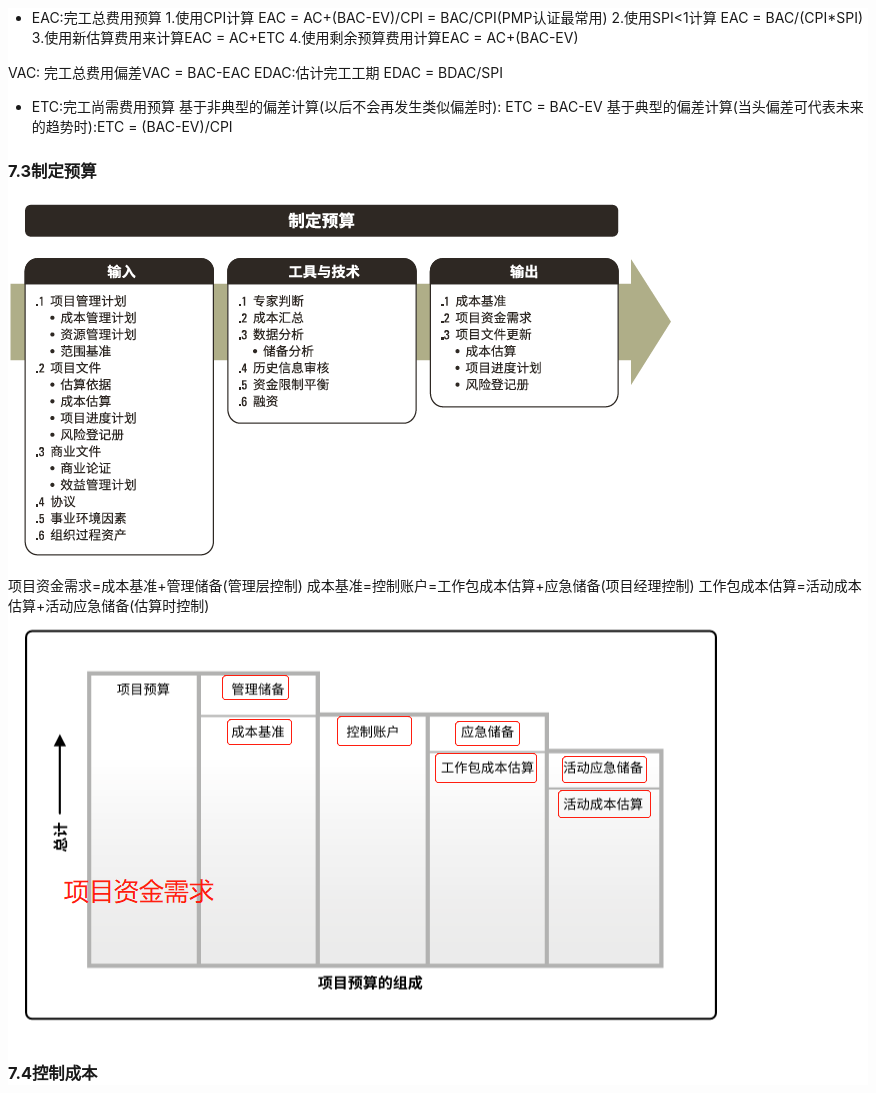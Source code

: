 * EAC:完工总费用预算
1.使用CPI计算 EAC = AC+(BAC-EV)/CPI = BAC/CPI(PMP认证最常用)
2.使用SPI<1计算   EAC = BAC/(CPI*SPI)
3.使用新估算费用来计算EAC = AC+ETC
4.使用剩余预算费用计算EAC = AC+(BAC-EV)

VAC: 完工总费用偏差VAC = BAC-EAC
EDAC:估计完工工期    EDAC = BDAC/SPI

* ETC:完工尚需费用预算
基于非典型的偏差计算(以后不会再发生类似偏差时): ETC = BAC-EV
基于典型的偏差计算(当头偏差可代表未来的趋势时):ETC = (BAC-EV)/CPI

### 7.3制定预算
![制定预算](/pmp/7.3制定预算.png "制定预算")

项目资金需求=成本基准+管理储备(管理层控制)
成本基准=控制账户=工作包成本估算+应急储备(项目经理控制)
工作包成本估算=活动成本估算+活动应急储备(估算时控制)
![成本预算](/pmp/成本预算.png "成本预算")
### 7.4控制成本